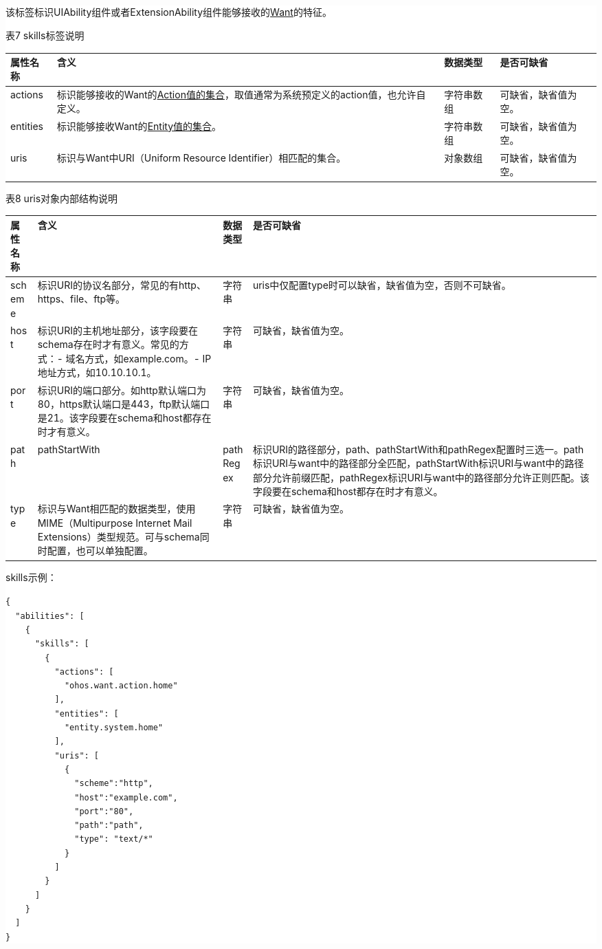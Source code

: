 该标签标识UIAbility组件或者ExtensionAbility组件能够接收的[Want](https://developer.harmonyos.com/cn/docs/documentation/doc-guides-V3/want-overview-0000001478340877-V3)的特征。

表7 skills标签说明

| 属性名称 | 含义                                                                                                                                                                                        | 数据类型   | 是否可缺省           |
| :------- | :------------------------------------------------------------------------------------------------------------------------------------------------------------------------------------------ | :--------- | :------------------- |
| actions  | 标识能够接收的Want的[Action值的集合](https://developer.harmonyos.com/cn/docs/documentation/doc-guides-V3/actions-entities-0000001477980937-V3)，取值通常为系统预定义的action值，也允许自定义。 | 字符串数组 | 可缺省，缺省值为空。 |
| entities | 标识能够接收Want的[Entity值的集合](https://developer.harmonyos.com/cn/docs/documentation/doc-guides-V3/actions-entities-0000001477980937-V3)。                                                 | 字符串数组 | 可缺省，缺省值为空。 |
| uris     | 标识与Want中URI（Uniform Resource Identifier）相匹配的集合。                                                                                                                                | 对象数组   | 可缺省，缺省值为空。 |

表8 uris对象内部结构说明

| 属性名称 | 含义                                                                                                                        | 数据类型  | 是否可缺省                                                                                                                                                                                                                                       |
| :------- | :-------------------------------------------------------------------------------------------------------------------------- | :-------- | :----------------------------------------------------------------------------------------------------------------------------------------------------------------------------------------------------------------------------------------------- |
| scheme   | 标识URI的协议名部分，常见的有http、https、file、ftp等。                                                                     | 字符串    | uris中仅配置type时可以缺省，缺省值为空，否则不可缺省。                                                                                                                                                                                           |
| host     | 标识URI的主机地址部分，该字段要在schema存在时才有意义。常见的方式：- 域名方式，如example.com。- IP地址方式，如10.10.10.1。  | 字符串    | 可缺省，缺省值为空。                                                                                                                                                                                                                             |
| port     | 标识URI的端口部分。如http默认端口为80，https默认端口是443，ftp默认端口是21。该字段要在schema和host都存在时才有意义。        | 字符串    | 可缺省，缺省值为空。                                                                                                                                                                                                                             |
| path     | pathStartWith                                                                                                               | pathRegex | 标识URI的路径部分，path、pathStartWith和pathRegex配置时三选一。path标识URI与want中的路径部分全匹配，pathStartWith标识URI与want中的路径部分允许前缀匹配，pathRegex标识URI与want中的路径部分允许正则匹配。该字段要在schema和host都存在时才有意义。 |
| type     | 标识与Want相匹配的数据类型，使用MIME（Multipurpose Internet Mail Extensions）类型规范。可与schema同时配置，也可以单独配置。 | 字符串    | 可缺省，缺省值为空。                                                                                                                                                                                                                             |

skills示例：

```
{
  "abilities": [
    {
      "skills": [
        {
          "actions": [
            "ohos.want.action.home"
          ],
          "entities": [
            "entity.system.home"
          ],
          "uris": [
            {
              "scheme":"http",
              "host":"example.com",
              "port":"80",
              "path":"path",
              "type": "text/*"
            }
          ]
        }
      ]
    }
  ]
}
```
